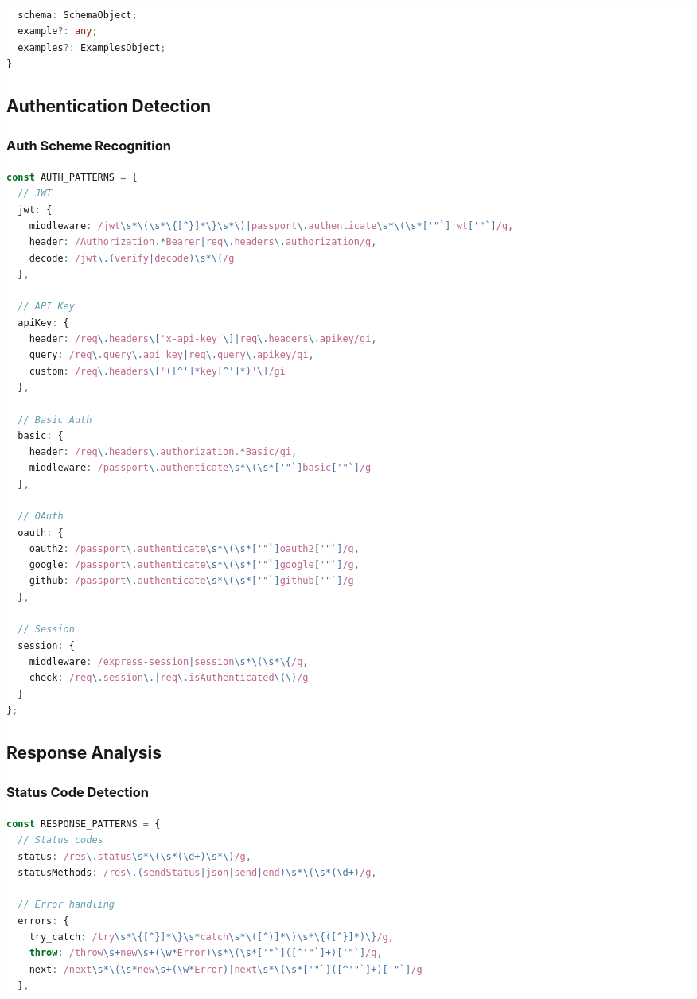 ```typescript
  schema: SchemaObject;
  example?: any;
  examples?: ExamplesObject;
}
```

## Authentication Detection

### Auth Scheme Recognition
```typescript
const AUTH_PATTERNS = {
  // JWT
  jwt: {
    middleware: /jwt\s*\(\s*\{[^}]*\}\s*\)|passport\.authenticate\s*\(\s*['"`]jwt['"`]/g,
    header: /Authorization.*Bearer|req\.headers\.authorization/g,
    decode: /jwt\.(verify|decode)\s*\(/g
  },

  // API Key
  apiKey: {
    header: /req\.headers\['x-api-key'\]|req\.headers\.apikey/gi,
    query: /req\.query\.api_key|req\.query\.apikey/gi,
    custom: /req\.headers\['([^']*key[^']*)'\]/gi
  },

  // Basic Auth
  basic: {
    header: /req\.headers\.authorization.*Basic/gi,
    middleware: /passport\.authenticate\s*\(\s*['"`]basic['"`]/g
  },

  // OAuth
  oauth: {
    oauth2: /passport\.authenticate\s*\(\s*['"`]oauth2['"`]/g,
    google: /passport\.authenticate\s*\(\s*['"`]google['"`]/g,
    github: /passport\.authenticate\s*\(\s*['"`]github['"`]/g
  },

  // Session
  session: {
    middleware: /express-session|session\s*\(\s*\{/g,
    check: /req\.session\.|req\.isAuthenticated\(\)/g
  }
};
```

## Response Analysis

### Status Code Detection
```typescript
const RESPONSE_PATTERNS = {
  // Status codes
  status: /res\.status\s*\(\s*(\d+)\s*\)/g,
  statusMethods: /res\.(sendStatus|json|send|end)\s*\(\s*(\d+)/g,

  // Error handling
  errors: {
    try_catch: /try\s*\{[^}]*\}\s*catch\s*\([^)]*\)\s*\{([^}]*)\}/g,
    throw: /throw\s+new\s+(\w*Error)\s*\(\s*['"`]([^'"`]+)['"`]/g,
    next: /next\s*\(\s*new\s+(\w*Error)|next\s*\(\s*['"`]([^'"`]+)['"`]/g
  },

```

  [path: string]: PathItemObject;
